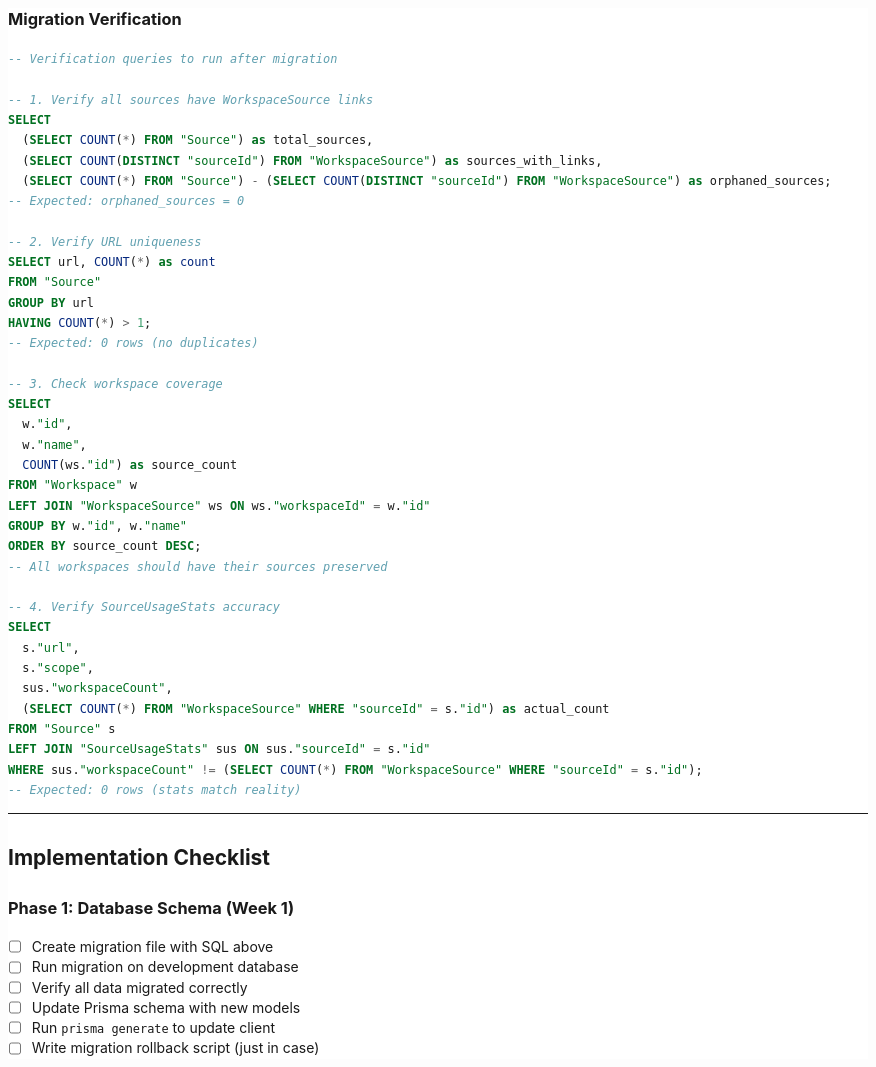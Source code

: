 ### Migration Verification

```sql
-- Verification queries to run after migration

-- 1. Verify all sources have WorkspaceSource links
SELECT
  (SELECT COUNT(*) FROM "Source") as total_sources,
  (SELECT COUNT(DISTINCT "sourceId") FROM "WorkspaceSource") as sources_with_links,
  (SELECT COUNT(*) FROM "Source") - (SELECT COUNT(DISTINCT "sourceId") FROM "WorkspaceSource") as orphaned_sources;
-- Expected: orphaned_sources = 0

-- 2. Verify URL uniqueness
SELECT url, COUNT(*) as count
FROM "Source"
GROUP BY url
HAVING COUNT(*) > 1;
-- Expected: 0 rows (no duplicates)

-- 3. Check workspace coverage
SELECT
  w."id",
  w."name",
  COUNT(ws."id") as source_count
FROM "Workspace" w
LEFT JOIN "WorkspaceSource" ws ON ws."workspaceId" = w."id"
GROUP BY w."id", w."name"
ORDER BY source_count DESC;
-- All workspaces should have their sources preserved

-- 4. Verify SourceUsageStats accuracy
SELECT
  s."url",
  s."scope",
  sus."workspaceCount",
  (SELECT COUNT(*) FROM "WorkspaceSource" WHERE "sourceId" = s."id") as actual_count
FROM "Source" s
LEFT JOIN "SourceUsageStats" sus ON sus."sourceId" = s."id"
WHERE sus."workspaceCount" != (SELECT COUNT(*) FROM "WorkspaceSource" WHERE "sourceId" = s."id");
-- Expected: 0 rows (stats match reality)
```

---

## Implementation Checklist

### Phase 1: Database Schema (Week 1)

- [ ] Create migration file with SQL above
- [ ] Run migration on development database
- [ ] Verify all data migrated correctly
- [ ] Update Prisma schema with new models
- [ ] Run `prisma generate` to update client
- [ ] Write migration rollback script (just in case)
